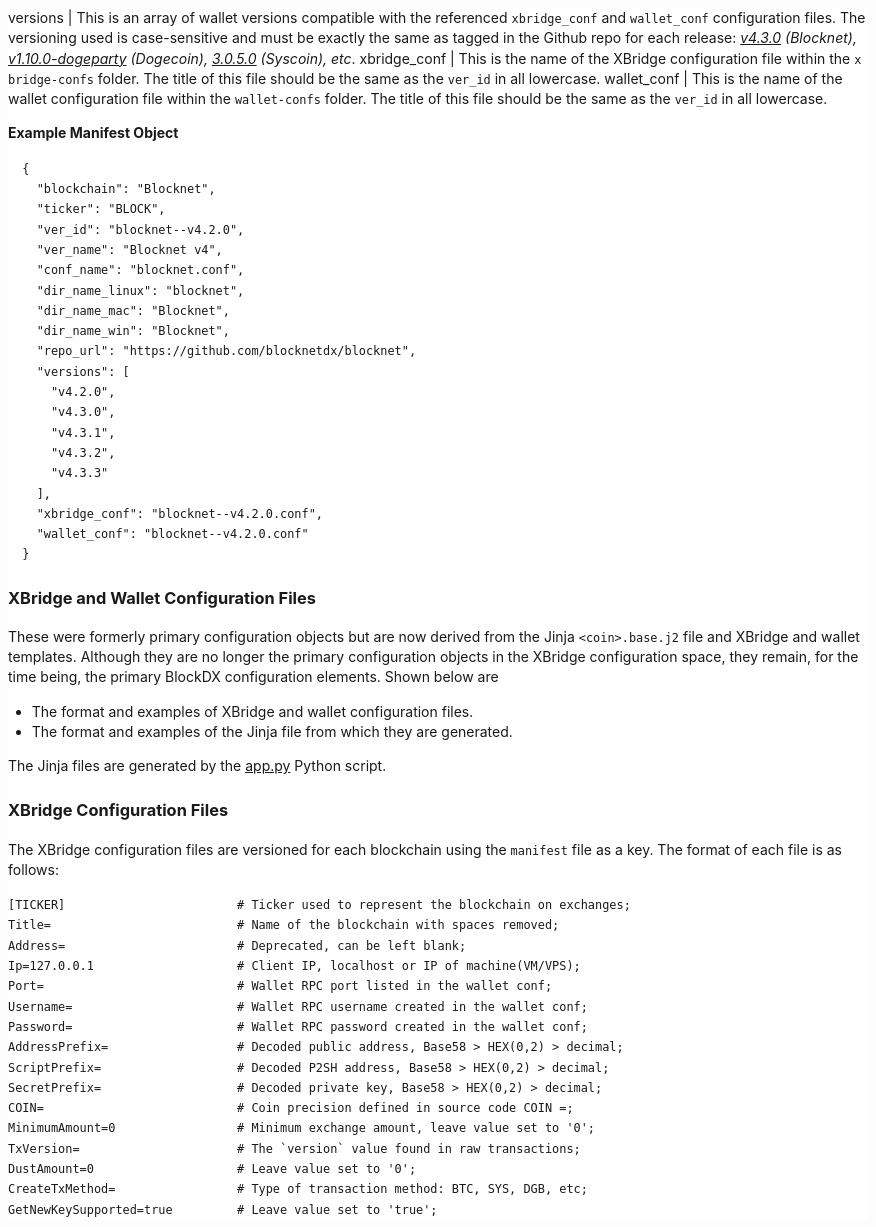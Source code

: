 versions        | This is an array of wallet versions compatible with the referenced `xbridge_conf` and `wallet_conf` configuration files. The versioning used is case-sensitive and must be exactly the same as tagged in the Github repo for each release: *[v4.3.0](https://github.com/BlocknetDX/BlockDX/releases/tag/v4.3.0) (Blocknet), [v1.10.0-dogeparty](https://github.com/dogecoin/dogecoin/releases/tag/v1.10.0-dogeparty) (Dogecoin), [3.0.5.0](https://github.com/syscoin/syscoin/releases/tag/3.0.5.0) (Syscoin), etc*.
xbridge_conf    | This is the name of the XBridge configuration file within the `xbridge-confs` folder. The title of this file should be the same as the `ver_id` in all lowercase.
wallet_conf     | This is the name of the wallet configuration file within the `wallet-confs` folder. The title of this file should be the same as the `ver_id` in all lowercase.

**Example Manifest Object**
```
  {
    "blockchain": "Blocknet",
    "ticker": "BLOCK",
    "ver_id": "blocknet--v4.2.0",
    "ver_name": "Blocknet v4",
    "conf_name": "blocknet.conf",
    "dir_name_linux": "blocknet",
    "dir_name_mac": "Blocknet",
    "dir_name_win": "Blocknet",
    "repo_url": "https://github.com/blocknetdx/blocknet",
    "versions": [
      "v4.2.0",
      "v4.3.0",
      "v4.3.1",
      "v4.3.2",
      "v4.3.3"
    ],
    "xbridge_conf": "blocknet--v4.2.0.conf",
    "wallet_conf": "blocknet--v4.2.0.conf"
  }
```

### XBridge and Wallet Configuration Files
These were formerly primary configuration objects but are now derived from the 
Jinja `<coin>.base.j2` file and XBridge and wallet templates. Although they are no longer the primary configuration objects in the XBridge configuration space, they remain, for the time being, the primary BlockDX configuration elements. Shown below are
* The format and examples of XBridge and wallet configuration files.
* The format and examples of the Jinja file from which they are generated.

The Jinja files are generated by the [app.py](autobuild/app.py) Python script.   

### XBridge Configuration Files
The XBridge configuration files are versioned for each blockchain using the `manifest` file as a key. The format of each file is as follows:
```
[TICKER]                        # Ticker used to represent the blockchain on exchanges;
Title=                          # Name of the blockchain with spaces removed;
Address=                        # Deprecated, can be left blank;
Ip=127.0.0.1                    # Client IP, localhost or IP of machine(VM/VPS);
Port=                           # Wallet RPC port listed in the wallet conf;
Username=                       # Wallet RPC username created in the wallet conf;
Password=                       # Wallet RPC password created in the wallet conf;
AddressPrefix=                  # Decoded public address, Base58 > HEX(0,2) > decimal;
ScriptPrefix=                   # Decoded P2SH address, Base58 > HEX(0,2) > decimal;
SecretPrefix=                   # Decoded private key, Base58 > HEX(0,2) > decimal;
COIN=                           # Coin precision defined in source code COIN =;
MinimumAmount=0                 # Minimum exchange amount, leave value set to '0';
TxVersion=                      # The `version` value found in raw transactions;
DustAmount=0                    # Leave value set to '0';
CreateTxMethod=                 # Type of transaction method: BTC, SYS, DGB, etc;
GetNewKeySupported=true         # Leave value set to 'true';
```